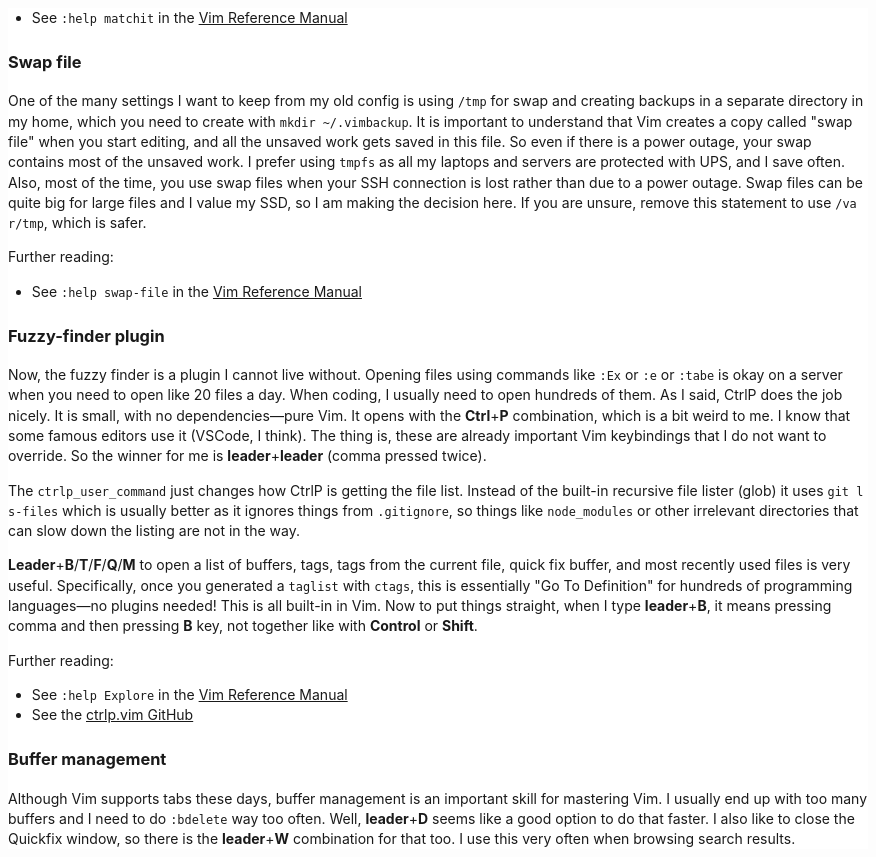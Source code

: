   * See `:help matchit` in the [Vim Reference Manual][7]



### Swap file

One of the many settings I want to keep from my old config is using `/tmp` for swap and creating backups in a separate directory in my home, which you need to create with `mkdir ~/.vimbackup`. It is important to understand that Vim creates a copy called "swap file" when you start editing, and all the unsaved work gets saved in this file. So even if there is a power outage, your swap contains most of the unsaved work. I prefer using `tmpfs` as all my laptops and servers are protected with UPS, and I save often. Also, most of the time, you use swap files when your SSH connection is lost rather than due to a power outage. Swap files can be quite big for large files and I value my SSD, so I am making the decision here. If you are unsure, remove this statement to use `/var/tmp`, which is safer.

Further reading:

  * See `:help swap-file` in the [Vim Reference Manual][8]



### Fuzzy-finder plugin

Now, the fuzzy finder is a plugin I cannot live without. Opening files using commands like `:Ex` or `:e` or `:tabe` is okay on a server when you need to open like 20 files a day. When coding, I usually need to open hundreds of them. As I said, CtrlP does the job nicely. It is small, with no dependencies—pure Vim. It opens with the **Ctrl**+**P** combination, which is a bit weird to me. I know that some famous editors use it (VSCode, I think). The thing is, these are already important Vim keybindings that I do not want to override. So the winner for me is **leader**+**leader** (comma pressed twice).

The `ctrlp_user_command` just changes how CtrlP is getting the file list. Instead of the built-in recursive file lister (glob) it uses `git ls-files` which is usually better as it ignores things from `.gitignore`, so things like `node_modules` or other irrelevant directories that can slow down the listing are not in the way.

**Leader**+**B**/**T**/**F**/**Q**/**M** to open a list of buffers, tags, tags from the current file, quick fix buffer, and most recently used files is very useful. Specifically, once you generated a `taglist` with `ctags`, this is essentially "Go To Definition" for hundreds of programming languages—no plugins needed! This is all built-in in Vim. Now to put things straight, when I type **leader**+**B**, it means pressing comma and then pressing **B** key, not together like with **Control** or **Shift**.

Further reading:

  * See `:help Explore` in the [Vim Reference Manual][9]
  * See the [ctrlp.vim GitHub][10]



### Buffer management

Although Vim supports tabs these days, buffer management is an important skill for mastering Vim. I usually end up with too many buffers and I need to do `:bdelete` way too often. Well, **leader**+**D** seems like a good option to do that faster. I also like to close the Quickfix window, so there is the **leader**+**W** combination for that too. I use this very often when browsing search results.


[#]: subject: "Vanilla Vim is fun"
[#]: via: "https://opensource.com/article/21/12/vanilla-vim-config"
[#]: author: "Lukáš Zapletal https://opensource.com/users/lzap"
[#]: collector: "lujun9972"
[#]: translator: " "
[#]: reviewer: " "
[#]: publisher: " "
[#]: url: " "
[a]: https://opensource.com/users/lzap
[b]: https://github.com/lujun9972
[1]: https://opensource.com/sites/default/files/styles/image-full-size/public/lead-images/coffee_tea_laptop_computer_work_desk.png?itok=D5yMx_Dr (Person drinking a hot drink at the computer)
[2]: https://vimhelp.org/map.txt.html#map-which-keys
[3]: https://vim.fandom.com/wiki/Unused_keys
[4]: https://vimhelp.org/filetype.txt.html
[5]: https://vimhelp.org/syntax.txt.html
[6]: https://vimhelp.org/indent.txt.html
[7]: https://vimhelp.org/usr_05.txt.html#matchit-install
[8]: https://vimhelp.org/recover.txt.html#swap-file
[9]: https://vimhelp.org/pi_netrw.txt.html#netrw-explore
[10]: https://github.com/kien/ctrlp.vim
[11]: https://vimhelp.org/windows.txt.html#buffer-hidden
[12]: https://vimhelp.org/quickfix.txt.html
[13]: https://github.com/tpope/vim-fugitive
[14]: https://vimhelp.org/quickfix.txt.html#grep
[15]: https://vimhelp.org/pattern.txt.html#noh
[16]: https://vimhelp.org/tagsrch.txt.html
[17]: https://ctags.io
[18]: https://vimhelp.org/map.txt.html
[19]: https://opensource.com/users/melanie-corr
[20]: https://github.com/lzap
[21]: https://lukas.zapletalovi.com/2021/11/a-sane-vim-configuration-for-fedora.html